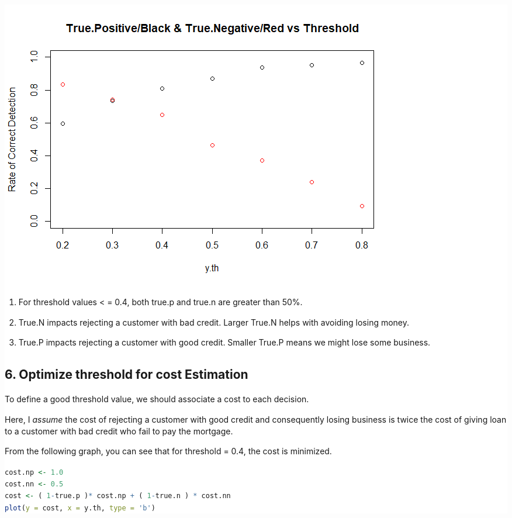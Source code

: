![](LogisticRegression_files/figure-gfm/unnamed-chunk-8-1.png)

1.  For threshold values \< = 0.4, both true.p and true.n are greater
    than 50%.

2.  True.N impacts rejecting a customer with bad credit. Larger True.N
    helps with avoiding losing money.

3.  True.P impacts rejecting a customer with good credit. Smaller True.P
    means we might lose some business.

## 6\. Optimize threshold for cost Estimation

To define a good threshold value, we should associate a cost to each
decision.

Here, I *assume* the cost of rejecting a customer with good credit and
consequently losing business is twice the cost of giving loan to a
customer with bad credit who fail to pay the mortgage.

From the following graph, you can see that for threshold = 0.4, the cost
is minimized.

``` r
cost.np <- 1.0
cost.nn <- 0.5
cost <- ( 1-true.p )* cost.np + ( 1-true.n ) * cost.nn
plot(y = cost, x = y.th, type = 'b')
```
